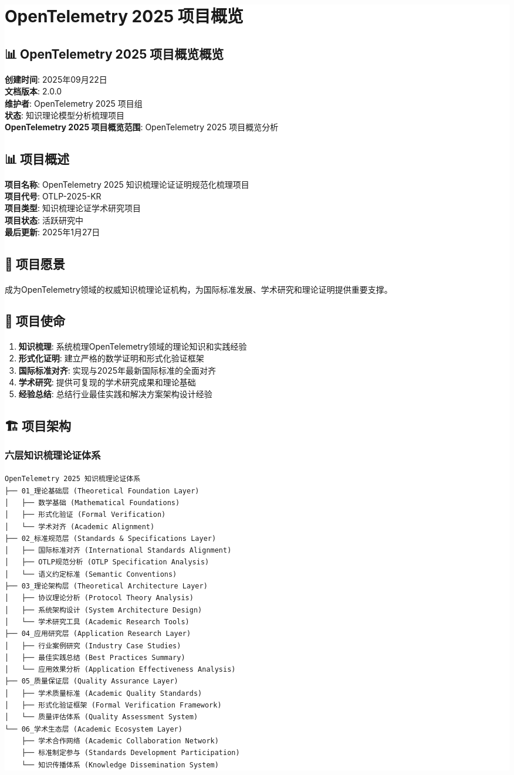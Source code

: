 # OpenTelemetry 2025 项目概览

## 📊 OpenTelemetry 2025 项目概览概览

**创建时间**: 2025年09月22日  
**文档版本**: 2.0.0  
**维护者**: OpenTelemetry 2025 项目组  
**状态**: 知识理论模型分析梳理项目  
**OpenTelemetry 2025 项目概览范围**: OpenTelemetry 2025 项目概览分析

## 📊 项目概述

**项目名称**: OpenTelemetry 2025 知识梳理论证证明规范化梳理项目  
**项目代号**: OTLP-2025-KR  
**项目类型**: 知识梳理论证学术研究项目  
**项目状态**: 活跃研究中  
**最后更新**: 2025年1月27日  

## 🎯 项目愿景

成为OpenTelemetry领域的权威知识梳理论证机构，为国际标准发展、学术研究和理论证明提供重要支撑。

## 🎯 项目使命

1. **知识梳理**: 系统梳理OpenTelemetry领域的理论知识和实践经验
2. **形式化证明**: 建立严格的数学证明和形式化验证框架
3. **国际标准对齐**: 实现与2025年最新国际标准的全面对齐
4. **学术研究**: 提供可复现的学术研究成果和理论基础
5. **经验总结**: 总结行业最佳实践和解决方案架构设计经验

## 🏗️ 项目架构

### 六层知识梳理论证体系

```text
OpenTelemetry 2025 知识梳理论证体系
├── 01_理论基础层 (Theoretical Foundation Layer)
│   ├── 数学基础 (Mathematical Foundations)
│   ├── 形式化验证 (Formal Verification)
│   └── 学术对齐 (Academic Alignment)
├── 02_标准规范层 (Standards & Specifications Layer)
│   ├── 国际标准对齐 (International Standards Alignment)
│   ├── OTLP规范分析 (OTLP Specification Analysis)
│   └── 语义约定标准 (Semantic Conventions)
├── 03_理论架构层 (Theoretical Architecture Layer)
│   ├── 协议理论分析 (Protocol Theory Analysis)
│   ├── 系统架构设计 (System Architecture Design)
│   └── 学术研究工具 (Academic Research Tools)
├── 04_应用研究层 (Application Research Layer)
│   ├── 行业案例研究 (Industry Case Studies)
│   ├── 最佳实践总结 (Best Practices Summary)
│   └── 应用效果分析 (Application Effectiveness Analysis)
├── 05_质量保证层 (Quality Assurance Layer)
│   ├── 学术质量标准 (Academic Quality Standards)
│   ├── 形式化验证框架 (Formal Verification Framework)
│   └── 质量评估体系 (Quality Assessment System)
└── 06_学术生态层 (Academic Ecosystem Layer)
    ├── 学术合作网络 (Academic Collaboration Network)
    ├── 标准制定参与 (Standards Development Participation)
    └── 知识传播体系 (Knowledge Dissemination System)
```
